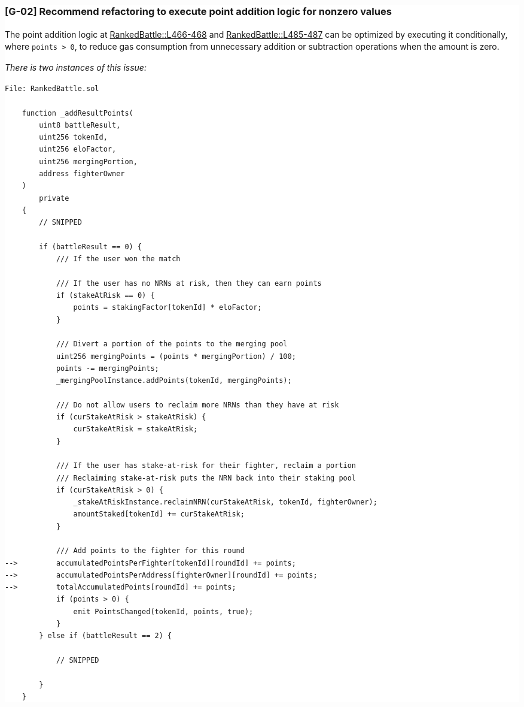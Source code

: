 
### **[G-02] Recommend refactoring to execute point addition logic for nonzero values**<a name="g-02"></a>

The point addition logic at [RankedBattle::L466-468](https://github.com/code-423n4/2024-02-ai-arena/blob/main/src/RankedBattle.sol#L466-L468) and [RankedBattle::L485-487](https://github.com/code-423n4/2024-02-ai-arena/blob/main/src/RankedBattle.sol#L485-L487) can be optimized by executing it conditionally, where `points > 0`, to reduce gas consumption from unnecessary addition or subtraction operations when the amount is zero.

*There is two instances of this issue:*

```solidity
File: RankedBattle.sol

    function _addResultPoints(
        uint8 battleResult, 
        uint256 tokenId, 
        uint256 eloFactor, 
        uint256 mergingPortion,
        address fighterOwner
    ) 
        private 
    {
        // SNIPPED

        if (battleResult == 0) {
            /// If the user won the match

            /// If the user has no NRNs at risk, then they can earn points
            if (stakeAtRisk == 0) {
                points = stakingFactor[tokenId] * eloFactor;
            }

            /// Divert a portion of the points to the merging pool
            uint256 mergingPoints = (points * mergingPortion) / 100;
            points -= mergingPoints;
            _mergingPoolInstance.addPoints(tokenId, mergingPoints);

            /// Do not allow users to reclaim more NRNs than they have at risk
            if (curStakeAtRisk > stakeAtRisk) {
                curStakeAtRisk = stakeAtRisk;
            }

            /// If the user has stake-at-risk for their fighter, reclaim a portion
            /// Reclaiming stake-at-risk puts the NRN back into their staking pool
            if (curStakeAtRisk > 0) {
                _stakeAtRiskInstance.reclaimNRN(curStakeAtRisk, tokenId, fighterOwner);
                amountStaked[tokenId] += curStakeAtRisk;
            }

            /// Add points to the fighter for this round
-->         accumulatedPointsPerFighter[tokenId][roundId] += points;
-->         accumulatedPointsPerAddress[fighterOwner][roundId] += points;
-->         totalAccumulatedPoints[roundId] += points;
            if (points > 0) {
                emit PointsChanged(tokenId, points, true);
            }
        } else if (battleResult == 2) {

            // SNIPPED

        }
    } 
```